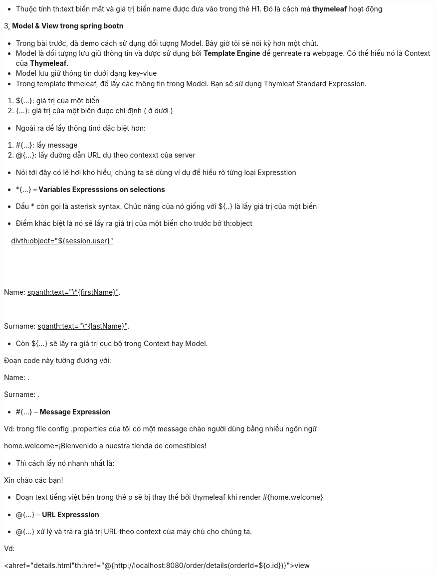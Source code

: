 - Thuộc tính th:text biến mất và giá trị biến name được đưa vào trong thẻ H1. Đó là cách mà **thymeleaf** hoạt động


3, **Model & View trong spring bootn**

- Trong bài trước, đã demo cách sử dụng đối tượng Model. Bây giờ tôi sẽ nói kỹ hơn một chút.
- Model là đối tượng lưu giữ thông tin và được sử dụng bởi **Template Engine** để genreate ra webpage. Có thể hiểu nó là Context của **Thymeleaf**.
- Model lưu giữ thông tin dưới dạng key-vlue
- Trong template thmeleaf, để lấy các thông tin trong Model. Bạn sẽ sử dụng Thymleaf Standard Expression.
1. ${…}: giá trị của một biến
1. {…}: giá trị của một biến được chỉ định ( ở dưới )

- Ngoài ra để lấy thông tind đặc biệt hơn:
1. #{…}: lấy message
1. @{…}: lấy đường dẫn URL dự theo contexxt của server 
- Nói tới đây có lẽ hơi khó hiểu, chúng ta sẽ dùng ví dụ để hiểu rõ từng loại Expresstion


- \*{…} **– Variables Expresssions on selections**
- Dấu \* còn gọi là asterisk syntax. Chức năng của nó giống với ${..} là lấy giá trị của một biến
- Điểm khác biệt là nó sẽ lấy ra giá trị của một biến cho trước bở th:object

`  `<divth:object="${session.user}">

`    `

`    `<p>Name: <spanth:text="\*{firstName}"></span>.</p>

`    `<p>Surname: <spanth:text="\*{lastName}"></span>.</p></div>

- Còn ${…} sẽ lấy ra giá trị cục bộ trong Context hay Model.

Đoạn code này tường đương với:

<div><p>Name: <spanth:text=”${session.user.firstName}”></span>.</p><p>Surname: <spanth:text=”${session.user.lastName}”></span>.</p></div>




- #{…} – **Message Expression**

Vd: trong file config .properties của tôi có một message chào người dùng bằng nhiều ngôn ngữ

home.welcome=¡Bienvenido a nuestra tienda de comestibles!

- Thì cách lấy nó nhanh nhất là:

<p th:utext="#{home.welcome}">Xin chào các bạn!</p>

- Đoạn text tiếng việt bên trong thẻ p sẽ bị thay thế bởi thymeleaf khi render #{home.welcome}

- @{…} – **URL Expresssion**
- @{…} xử lý và trả ra giá trị URL theo context của máy chủ cho chúng ta.

Vd:



<ahref="details.html"th:href="@{http://localhost:8080/order/details(orderId=${o.id})}">view</a>
